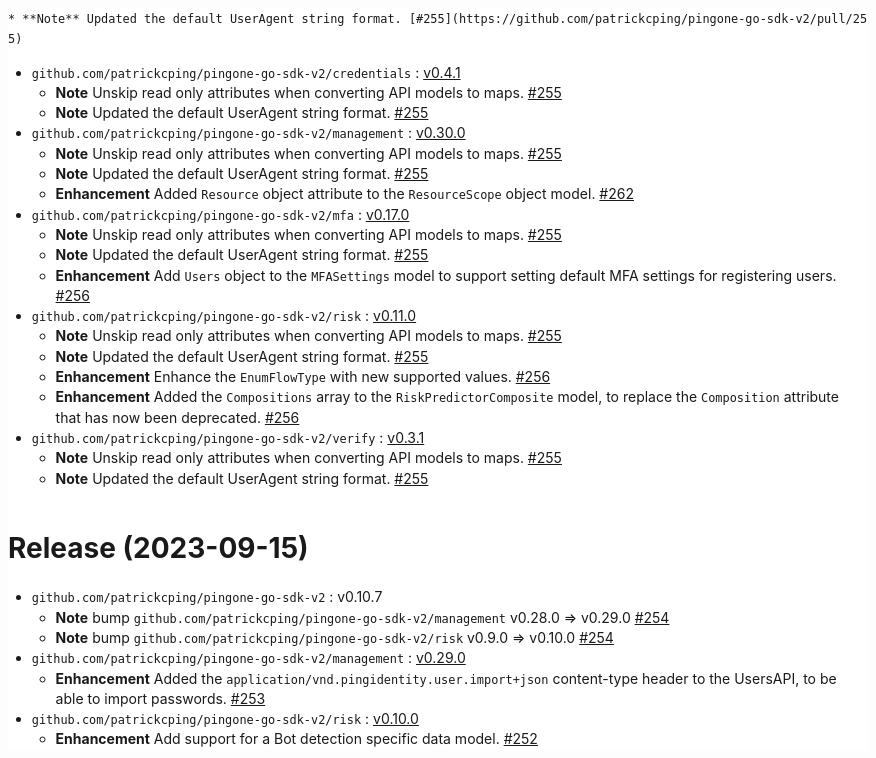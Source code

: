     * **Note** Updated the default UserAgent string format. [#255](https://github.com/patrickcping/pingone-go-sdk-v2/pull/255)
* `github.com/patrickcping/pingone-go-sdk-v2/credentials` : [v0.4.1](./credentials/CHANGELOG.md)
    * **Note** Unskip read only attributes when converting API models to maps. [#255](https://github.com/patrickcping/pingone-go-sdk-v2/pull/255)
    * **Note** Updated the default UserAgent string format. [#255](https://github.com/patrickcping/pingone-go-sdk-v2/pull/255)
* `github.com/patrickcping/pingone-go-sdk-v2/management` : [v0.30.0](./management/CHANGELOG.md)
    * **Note** Unskip read only attributes when converting API models to maps. [#255](https://github.com/patrickcping/pingone-go-sdk-v2/pull/255)
    * **Note** Updated the default UserAgent string format. [#255](https://github.com/patrickcping/pingone-go-sdk-v2/pull/255)
    * **Enhancement** Added `Resource` object attribute to the `ResourceScope` object model. [#262](https://github.com/patrickcping/pingone-go-sdk-v2/pull/262)
* `github.com/patrickcping/pingone-go-sdk-v2/mfa` : [v0.17.0](./mfa/CHANGELOG.md)
    * **Note** Unskip read only attributes when converting API models to maps. [#255](https://github.com/patrickcping/pingone-go-sdk-v2/pull/255)
    * **Note** Updated the default UserAgent string format. [#255](https://github.com/patrickcping/pingone-go-sdk-v2/pull/255)
    * **Enhancement** Add `Users` object to the `MFASettings` model to support setting default MFA settings for registering users. [#256](https://github.com/patrickcping/pingone-go-sdk-v2/pull/256)
* `github.com/patrickcping/pingone-go-sdk-v2/risk` : [v0.11.0](./risk/CHANGELOG.md)
    * **Note** Unskip read only attributes when converting API models to maps. [#255](https://github.com/patrickcping/pingone-go-sdk-v2/pull/255)
    * **Note** Updated the default UserAgent string format. [#255](https://github.com/patrickcping/pingone-go-sdk-v2/pull/255)
    * **Enhancement** Enhance the `EnumFlowType` with new supported values. [#256](https://github.com/patrickcping/pingone-go-sdk-v2/pull/256)
    * **Enhancement** Added the `Compositions` array to the `RiskPredictorComposite` model, to replace the `Composition` attribute that has now been deprecated. [#256](https://github.com/patrickcping/pingone-go-sdk-v2/pull/256)
* `github.com/patrickcping/pingone-go-sdk-v2/verify` : [v0.3.1](./verify/CHANGELOG.md)
    * **Note** Unskip read only attributes when converting API models to maps. [#255](https://github.com/patrickcping/pingone-go-sdk-v2/pull/255)
    * **Note** Updated the default UserAgent string format. [#255](https://github.com/patrickcping/pingone-go-sdk-v2/pull/255)

# Release (2023-09-15)

* `github.com/patrickcping/pingone-go-sdk-v2` : v0.10.7
    * **Note** bump `github.com/patrickcping/pingone-go-sdk-v2/management` v0.28.0 => v0.29.0 [#254](https://github.com/patrickcping/pingone-go-sdk-v2/pull/254)
    * **Note** bump `github.com/patrickcping/pingone-go-sdk-v2/risk` v0.9.0 => v0.10.0 [#254](https://github.com/patrickcping/pingone-go-sdk-v2/pull/254)
* `github.com/patrickcping/pingone-go-sdk-v2/management` : [v0.29.0](./management/CHANGELOG.md)
    * **Enhancement** Added the `application/vnd.pingidentity.user.import+json` content-type header to the UsersAPI, to be able to import passwords. [#253](https://github.com/patrickcping/pingone-go-sdk-v2/pull/253)
* `github.com/patrickcping/pingone-go-sdk-v2/risk` : [v0.10.0](./management/CHANGELOG.md)
    * **Enhancement** Add support for a Bot detection specific data model. [#252](https://github.com/patrickcping/pingone-go-sdk-v2/pull/252)
